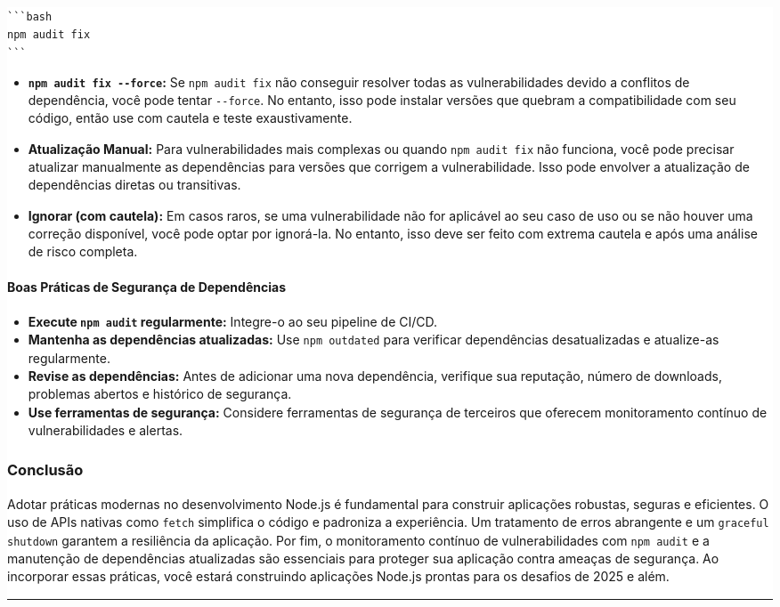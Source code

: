     ```bash
    npm audit fix
    ```

*   **`npm audit fix --force`:** Se `npm audit fix` não conseguir resolver todas as vulnerabilidades devido a conflitos de dependência, você pode tentar `--force`. No entanto, isso pode instalar versões que quebram a compatibilidade com seu código, então use com cautela e teste exaustivamente.

*   **Atualização Manual:** Para vulnerabilidades mais complexas ou quando `npm audit fix` não funciona, você pode precisar atualizar manualmente as dependências para versões que corrigem a vulnerabilidade. Isso pode envolver a atualização de dependências diretas ou transitivas.

*   **Ignorar (com cautela):** Em casos raros, se uma vulnerabilidade não for aplicável ao seu caso de uso ou se não houver uma correção disponível, você pode optar por ignorá-la. No entanto, isso deve ser feito com extrema cautela e após uma análise de risco completa.

#### Boas Práticas de Segurança de Dependências

*   **Execute `npm audit` regularmente:** Integre-o ao seu pipeline de CI/CD.
*   **Mantenha as dependências atualizadas:** Use `npm outdated` para verificar dependências desatualizadas e atualize-as regularmente.
*   **Revise as dependências:** Antes de adicionar uma nova dependência, verifique sua reputação, número de downloads, problemas abertos e histórico de segurança.
*   **Use ferramentas de segurança:** Considere ferramentas de segurança de terceiros que oferecem monitoramento contínuo de vulnerabilidades e alertas.

### Conclusão

Adotar práticas modernas no desenvolvimento Node.js é fundamental para construir aplicações robustas, seguras e eficientes. O uso de APIs nativas como `fetch` simplifica o código e padroniza a experiência. Um tratamento de erros abrangente e um `graceful shutdown` garantem a resiliência da aplicação. Por fim, o monitoramento contínuo de vulnerabilidades com `npm audit` e a manutenção de dependências atualizadas são essenciais para proteger sua aplicação contra ameaças de segurança. Ao incorporar essas práticas, você estará construindo aplicações Node.js prontas para os desafios de 2025 e além.

---

